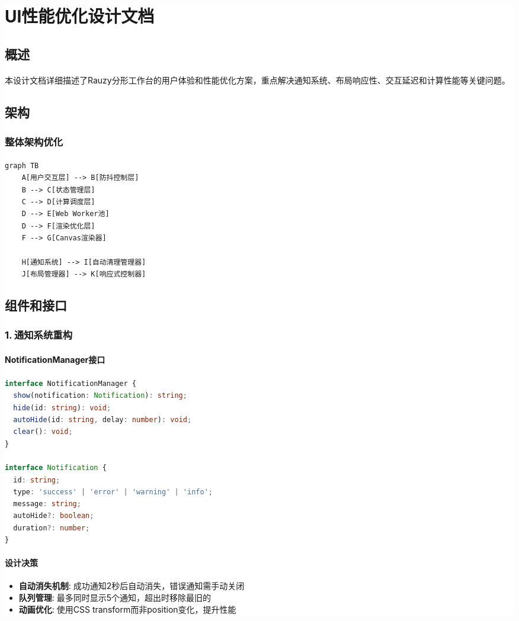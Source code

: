 # UI性能优化设计文档

## 概述

本设计文档详细描述了Rauzy分形工作台的用户体验和性能优化方案，重点解决通知系统、布局响应性、交互延迟和计算性能等关键问题。

## 架构

### 整体架构优化

```mermaid
graph TB
    A[用户交互层] --> B[防抖控制层]
    B --> C[状态管理层]
    C --> D[计算调度层]
    D --> E[Web Worker池]
    D --> F[渲染优化层]
    F --> G[Canvas渲染器]
    
    H[通知系统] --> I[自动清理管理器]
    J[布局管理器] --> K[响应式控制器]
```

## 组件和接口

### 1. 通知系统重构

#### NotificationManager接口
```typescript
interface NotificationManager {
  show(notification: Notification): string;
  hide(id: string): void;
  autoHide(id: string, delay: number): void;
  clear(): void;
}

interface Notification {
  id: string;
  type: 'success' | 'error' | 'warning' | 'info';
  message: string;
  autoHide?: boolean;
  duration?: number;
}
```

#### 设计决策
- **自动消失机制**: 成功通知2秒后自动消失，错误通知需手动关闭
- **队列管理**: 最多同时显示5个通知，超出时移除最旧的
- **动画优化**: 使用CSS transform而非position变化，提升性能
